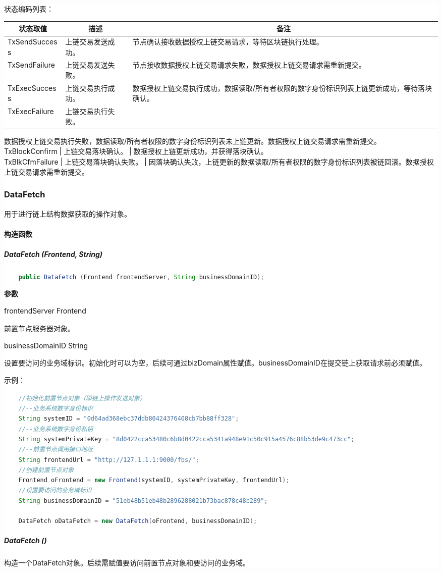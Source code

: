 状态编码列表：

状态取值 | 描述 | 备注  
---|---|---  
TxSendSuccess | 上链交易发送成功。 | 节点确认接收数据授权上链交易请求，等待区块链执行处理。  
TxSendFailure | 上链交易发送失败。 | 节点接收数据授权上链交易请求失败，数据授权上链交易请求需重新提交。  
TxExecSuccess | 上链交易执行成功。 | 数据授权上链交易执行成功，数据读取/所有者权限的数字身份标识列表上链更新成功，等待落块确认。  
TxExecFailure | 上链交易执行失败。 |
数据授权上链交易执行失败，数据读取/所有者权限的数字身份标识列表未上链更新。数据授权上链交易请求需重新提交。  
TxBlockConfirm | 上链交易落块确认。 | 数据授权上链更新成功，并获得落块确认。  
TxBlkCfmFailure | 上链交易落块确认失败。 |
因落块确认失败，上链更新的数据读取/所有者权限的数字身份标识列表被链回滚。数据授权上链交易请求需重新提交。  
  
### DataFetch

用于进行链上结构数据获取的操作对象。

#### 构造函数

##### DataFetch (Frontend, String)

    
~~~java    
    public DataFetch (Frontend frontendServer, String businessDomainID);
~~~    

**参数**

frontendServer Frontend

前置节点服务器对象。

businessDomainID String

设置要访问的业务域标识。初始化时可以为空，后续可通过bizDomain属性赋值。businessDomainID在提交链上获取请求前必须赋值。

示例：

    
~~~java     
    //初始化前置节点对象（即链上操作发送对象）
    //--业务系统数字身份标识
    String systemID = "0d64ad368ebc37ddb80424376408cb7bb88ff328";
    //--业务系统数字身份私钥
    String systemPrivateKey = "8d0422cca53480c6b8d0422cca5341a948e91c50c915a4576c88b53de9c473cc";
    //--前置节点调用接口地址
    String frontendUrl = "http://127.1.1.1:9000/fbs/";
    //创建前置节点对象
    Frontend oFrontend = new Frontend(systemID, systemPrivateKey, frontendUrl);
    //设置要访问的业务域标识
    String businessDomainID = "51eb48b51eb48b2896288021b73bac878c48b289";
    
    DataFetch oDataFetch = new DataFetch(oFrontend, businessDomainID);
~~~    

##### DataFetch ()

构造一个DataFetch对象。后续需赋值要访问前置节点对象和要访问的业务域。
